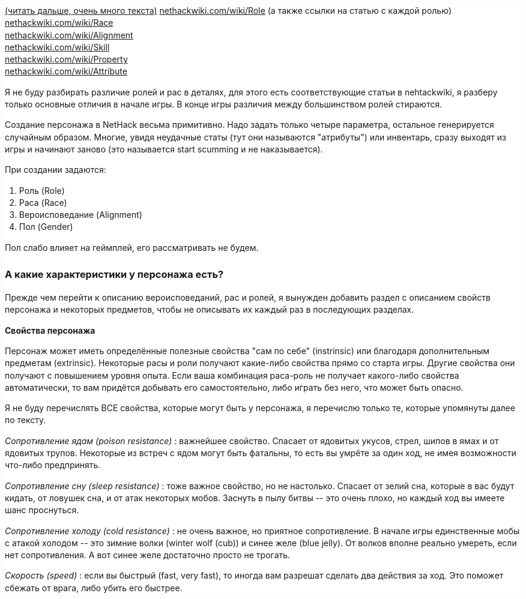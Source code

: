  [(читать дальше, очень много текста)](https://zHz00.diary.ru/p221280579.htm?index=1#linkmore221280579m1)     [nethackwiki.com/wiki/Role](https://nethackwiki.com/wiki/Role)  (а также ссылки на статью с каждой ролью)   
  [nethackwiki.com/wiki/Race](https://nethackwiki.com/wiki/Race)    
  [nethackwiki.com/wiki/Alignment](https://nethackwiki.com/wiki/Alignment)    
  [nethackwiki.com/wiki/Skill](https://nethackwiki.com/wiki/Skill)    
  [nethackwiki.com/wiki/Property](https://nethackwiki.com/wiki/Property)    
  [nethackwiki.com/wiki/Attribute](https://nethackwiki.com/wiki/Attribute)    
   
 Я не буду разбирать различие ролей и рас в деталях, для этого есть соответствующие статьи в nehtackwiki, я разберу только основные отличия в начале игры. В конце игры различия между большинством ролей стираются.   
   
 Создание персонажа в NetHack весьма примитивно. Надо задать только четыре параметра, остальное генерируется случайным образом. Многие, увидя неудачные статы (тут они называются "атрибуты") или инвентарь, сразу выходят из игры и начинают заново (это называется start scumming и не наказывается).   
   
 При создании задаются:   
 1) Роль (Role)   
 2) Раса (Race)   
 3) Вероисповедание (Alignment)   
 4) Пол (Gender)   
   
 Пол слабо влияет на геймплей, его рассматривать не будем.   
   
 ###   **А какие характеристики у персонажа есть?**

 Прежде чем перейти к описанию вероисповеданий, рас и ролей, я вынужден добавить раздел с описанием свойств персонажа и некоторых предметов, чтобы не описывать их каждый раз в последующих разделах.   
   
  **Свойства персонажа**    
   
 Персонаж может иметь определённые полезные свойства "сам по себе" (instrinsic) или благодаря дополнительным предметам (extrinsic). Некоторые расы и роли получают какие-либо свойства прямо со старта игры. Другие свойства они получают с повышением уровня опыта. Если ваша комбинация раса-роль не получает какого-либо свойства автоматически, то вам придётся добывать его самостоятельно, либо играть без него, что может быть опасно.   
   
 Я не буду перечислять ВСЕ свойства, которые могут быть у персонажа, я перечислю только те, которые упомянуты далее по тексту.   
   
  *Сопротивление ядам (poison resistance)*  : важнейшее свойство. Спасает от ядовитых укусов, стрел, шипов в ямах и от ядовитых трупов. Некоторые из встреч с ядом могут быть фатальны, то есть вы умрёте за один ход, не имея возможности что-либо предпринять.   
   
  *Сопротивление сну (sleep resistance)*  : тоже важное свойство, но не настолько. Спасает от зелий сна, которые в вас будут кидать, от ловушек сна, и от атак некоторых мобов. Заснуть в пылу битвы -- это очень плохо, но каждый ход вы имеете шанс проснуться.   
   
  *Сопротивление холоду (cold resistance)*  : не очень важное, но приятное сопротивление. В начале игры единственные мобы с атакой холодом -- это зимние волки (winter wolf (cub)) и синее желе (blue jelly). От волков вполне реально умереть, если нет сопротивления. А вот синее желе достаточно просто не трогать.   
   
  *Скорость (speed)*  : если вы быстрый (fast, very fast), то иногда вам разрешат сделать два действия за ход. Это поможет сбежать от врага, либо убить его быстрее.   
   